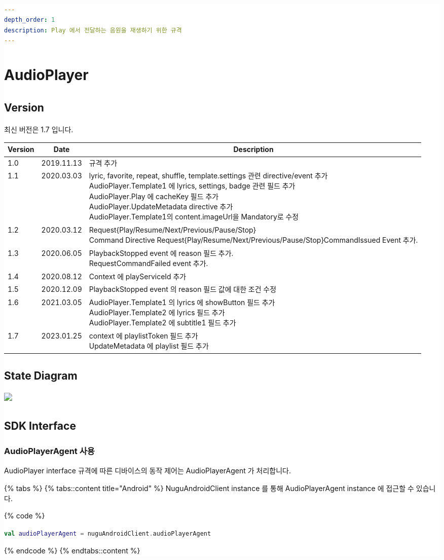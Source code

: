 ```yaml
---
depth_order: 1
description: Play 에서 전달하는 음원을 재생하기 위한 규격
---
```


# AudioPlayer

## Version

최신 버전은 1.7 입니다.

| Version | Date       | Description                                                                                                                                                                                                                                                                         |
|---------|------------|-------------------------------------------------------------------------------------------------------------------------------------------------------------------------------------------------------------------------------------------------------------------------------------|
| 1.0     | 2019.11.13 | 규격 추가                                                                                                                                                                                                                                                                               |
| 1.1     | 2020.03.03 | lyric, favorite, repeat, shuffle, template.settings 관련 directive/event 추가<br/>AudioPlayer.Template1 에 lyrics, settings, badge 관련 필드 추가<br/>AudioPlayer.Play 에 cacheKey 필드 추가<br/>AudioPlayer.UpdateMetadata directive 추가<br/>AudioPlayer.Template1의 content.imageUrl을 Mandatory로 수정 |
| 1.2     | 2020.03.12 | Request{Play/Resume/Next/Previous/Pause/Stop}<br/>Command Directive Request{Play/Resume/Next/Previous/Pause/Stop}CommandIssued Event 추가.                                                                                                                                            |
| 1.3     | 2020.06.05 | PlaybackStopped event 에 reason 필드 추가.<br/>RequestCommandFailed event 추가.                                                                                                                                                                                                            |
| 1.4     | 2020.08.12 | Context 에 playServiceId 추가                                                                                                                                                                                                                                                          |
| 1.5     | 2020.12.09 | PlaybackStopped event 의 reason 필드 값에 대한 조건 수정                                                                                                                                                                                                                                       |
| 1.6     | 2021.03.05 | AudioPlayer.Template1 의 lyrics 에 showButton 필드 추가<br/>AudioPlayer.Template2 에 lyrics 필드 추가<br/>AudioPlayer.Template2 에 subtitle1 필드 추가                                                                                                                                              |
| 1.7     | 2023.01.25 | context 에 playlistToken 필드 추가<br/>UpdateMetadata 에 playlist 필드 추가 |

## State Diagram

![](../../assets/images/audioplayer-01.png)

## SDK Interface

### AudioPlayerAgent 사용

AudioPlayer interface 규격에 따른 디바이스의 동작 제어는 AudioPlayerAgent 가 처리합니다.

{% tabs %}
{% tabs::content title="Android" %}
NuguAndroidClient instance 를 통해 AudioPlayerAgent instance 에 접근할 수 있습니다.

{% code %}
```kotlin
val audioPlayerAgent = nuguAndroidClient.audioPlayerAgent
```
{% endcode %}
{% endtabs::content %}
